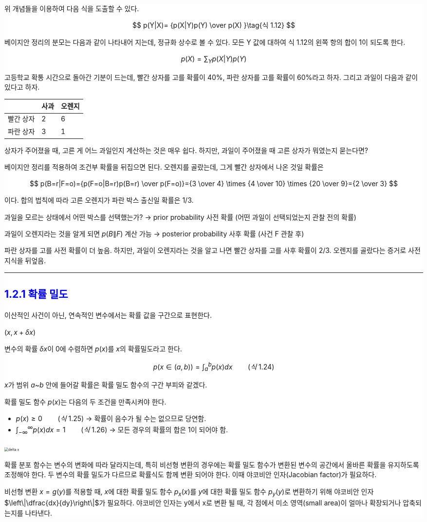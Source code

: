 위 개념들을 이용하여 다음 식을 도출할 수 있다.

$$ p(Y|X)= {p(X|Y)p(Y) \over p(X) }\tag{식 1.12} $$

베이지안 정리의 분모는 다음과 같이 나타내어 지는데, 정규화 상수로 볼 수 있다. 모든 Y 값에 대하여 식 1.12의 왼쪽 항의 합이 1이 되도록 한다.

$$ p(X)=∑_Yp(X|Y)p(Y) \tag{식 1.13} $$

고등학교 확통 시간으로 돌아간 기분이 드는데, 빨간 상자를 고를 확률이 40%, 파란 상자를 고를 확률이 60%라고 하자. 그리고 과일이 다음과 같이 있다고 하자.

|           | 사과 | 오렌지 |
| --------- | ---- | ------ |
| 빨간 상자 | 2    | 6      |
| 파란 상자 | 3    | 1      |

상자가 주어졌을 때, 고른 게 어느 과일인지 계산하는 것은 매우 쉽다. 하지만, 과일이 주어졌을 때 고른 상자가 뭐였는지 묻는다면?

베이지안 정리를 적용하여 조건부 확률을 뒤집으면 된다. 오렌지를 골랐는데, 그게 빨간 상자에서 나온 것일 확률은

$$ p(B=r|F=o)={p(F=o|B=r)p(B=r) \over p(F=o)}={3 \over 4} \times {4 \over 10} \times {20 \over 9}={2 \over 3} $$

이다. 합의 법칙에 따라 고른 오렌지가 파란 박스 출신일 확률은 1/3.

과일을 모르는 상태에서 어떤 박스를 선택했는가? → prior probability 사전 확률 (어떤 과일이 선택되었는지 관찰 전의 확률)

과일이 오렌지라는 것을 알게 되면 $p(B\|F)$ 계산 가능 → posterior probability 사후 확률 (사건 F 관찰 후)

파란 상자를 고를 사전 확률이 더 높음. 하지만, 과일이 오렌지라는 것을 알고 나면 빨간 상자를 고를 사후 확률이 2/3. 오렌지를 골랐다는 증거로 사전 지식을 뒤엎음.

---



## <span style="color:blue">1.2.1 확률 밀도</span>

이산적인 사건이 아닌, 연속적인 변수에서는 확률 값을 구간으로 표현한다.

$(x, x+ \delta x)$

변수의 확률 $\delta x$이 0에 수렴하면 $p(x)$를 $x$의 확률밀도라고 한다.

$$ p(x \in (a, b)) = \int_{a}^{b}p(x)dx \qquad{(식\ 1.24)} $$

$x$가 범위 $a$~$b$ 안에 들어갈 확률은 확률 밀도 함수의 구간 부피와 같겠다.

확률 밀도 함수 $p(x)$는 다음의 두 조건을 만족시켜야 한다.

- $p(x)≥0 \qquad{(식\ 1.25)}$    $\rightarrow$ 확률이 음수가 될 수는 없으므로 당연함.
- $\int_{-\infty}^{\infty}p(x)dx=1 \qquad{(식\ 1.26)}$    $\rightarrow$ 모든 경우의 확률의 합은 1이 되어야 함.

<img src="https://github.com/ajinjink/ajinjink/assets/105297115/0e508252-5881-47c4-bf85-dd4794d4583f" style="zoom:50%;" alt="delta x"/>

확률 분포 함수는 변수의 변화에 따라 달라지는데, 특히 비선형 변환의 경우에는 확률 밀도 함수가 변환된 변수의 공간에서 올바른 확률을 유지하도록 조정해야 한다. 두 변수의 확률 밀도가 다르므로 확률식도 함께 변환 되어야 한다. 이때 야코비안 인자(Jacobian factor)가 필요하다.

비선형 변환 $x = g(y)$를 적용할 때, $x$에 대한 확률 밀도 함수 $p_x(x)$를 $y$에 대한 확률 밀도 함수 $p_y (y)$로 변환하기 위해 야코비안 인자 $\left\|\dfrac{dx}{dy}\right\|$가 필요하다. 야코비안 인자는 y에서 x로 변환 될 때, 각 점에서 미소 영역(small area)이 얼마나 확장되거나 압축되는지를 나타낸다.
